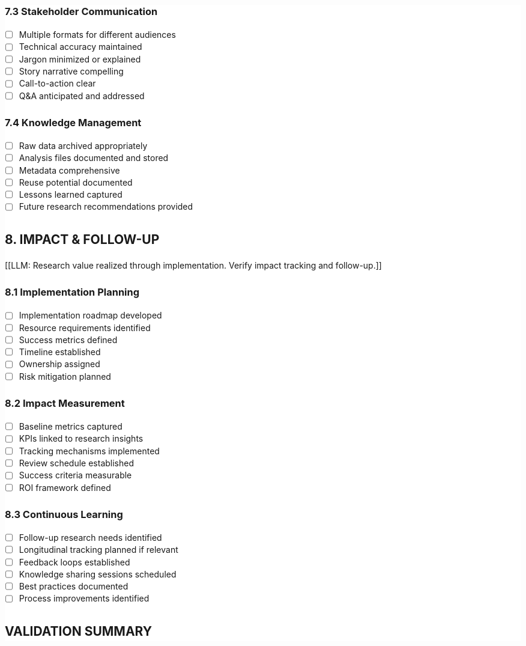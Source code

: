 ### 7.3 Stakeholder Communication

- [ ] Multiple formats for different audiences
- [ ] Technical accuracy maintained
- [ ] Jargon minimized or explained
- [ ] Story narrative compelling
- [ ] Call-to-action clear
- [ ] Q&A anticipated and addressed

### 7.4 Knowledge Management

- [ ] Raw data archived appropriately
- [ ] Analysis files documented and stored
- [ ] Metadata comprehensive
- [ ] Reuse potential documented
- [ ] Lessons learned captured
- [ ] Future research recommendations provided

## 8. IMPACT & FOLLOW-UP

[[LLM: Research value realized through implementation. Verify impact tracking and follow-up.]]

### 8.1 Implementation Planning

- [ ] Implementation roadmap developed
- [ ] Resource requirements identified
- [ ] Success metrics defined
- [ ] Timeline established
- [ ] Ownership assigned
- [ ] Risk mitigation planned

### 8.2 Impact Measurement

- [ ] Baseline metrics captured
- [ ] KPIs linked to research insights
- [ ] Tracking mechanisms implemented
- [ ] Review schedule established
- [ ] Success criteria measurable
- [ ] ROI framework defined

### 8.3 Continuous Learning

- [ ] Follow-up research needs identified
- [ ] Longitudinal tracking planned if relevant
- [ ] Feedback loops established
- [ ] Knowledge sharing sessions scheduled
- [ ] Best practices documented
- [ ] Process improvements identified

## VALIDATION SUMMARY
